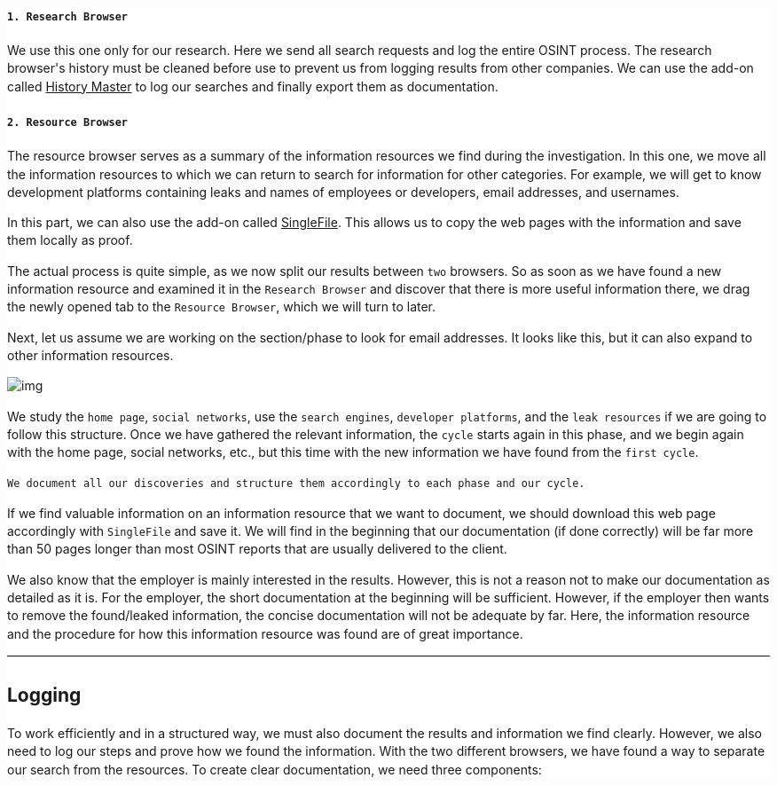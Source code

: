 #### `1. Research Browser`

We use this one only for our research. Here we send all search requests and log the entire OSINT process. The research browser's history must be cleaned before use to prevent us from logging results from other companies. We can use the add-on called [History Master](https://github.com/jiacai2050/history-master) to log our searches and finally export them as documentation.

#### `2. Resource Browser`

The resource browser serves as a summary of the information resources we find during the investigation. In this one, we move all the information resources to which we can return to search for information for other categories. For example, we will get to know development platforms containing leaks and names of employees or developers, email addresses, and usernames.

In this part, we can also use the add-on called [SingleFile](https://addons.mozilla.org/en-US/firefox/addon/single-file/?utm_source=addons.mozilla.org&utm_medium=referral&utm_content=search). This allows us to copy the web pages with the information and save them locally as proof.

The actual process is quite simple, as we now split our results between `two` browsers. So as soon as we have found a new information resource and examined it in the `Research Browser` and discover that there is more useful information there, we drag the newly opened tab to the `Resource Browser`, which we will turn to later.

Next, let us assume we are working on the section/phase to look for email addresses. It looks like this, but it can also expand to other information resources.

![img](mZlNr3WIdNVt.png)

We study the `home page`, `social networks`, use the `search engines`, `developer platforms`, and the `leak resources` if we are going to follow this structure.
Once we have gathered the relevant information, the `cycle` starts again in this phase, and we begin again with the home page, social networks, etc., but this time with the new information we have found from the `first cycle`.

`We document all our discoveries and structure them accordingly to each phase and our cycle.`

If we find valuable information on an information resource that we want to document, we should download this web page accordingly with `SingleFile` and save it. We will find in the beginning that our documentation (if done correctly) will be far more than 50 pages longer than most OSINT reports that are usually delivered to the client.

We also know that the employer is mainly interested in the results. However, this is not a reason not to make our documentation as detailed as it is. For the employer, the short documentation at the beginning will be sufficient. However, if the employer then wants to remove the found/leaked information, the concise documentation will not be adequate by far. Here, the information resource and the procedure for how this information resource was found are of great importance.

* * *

## Logging

To work efficiently and in a structured way, we must also document the results and information we find clearly. However, we also need to log our steps and prove how we found the information. With the two different browsers, we have found a way to separate our search from the resources. To create clear documentation, we need three components:
